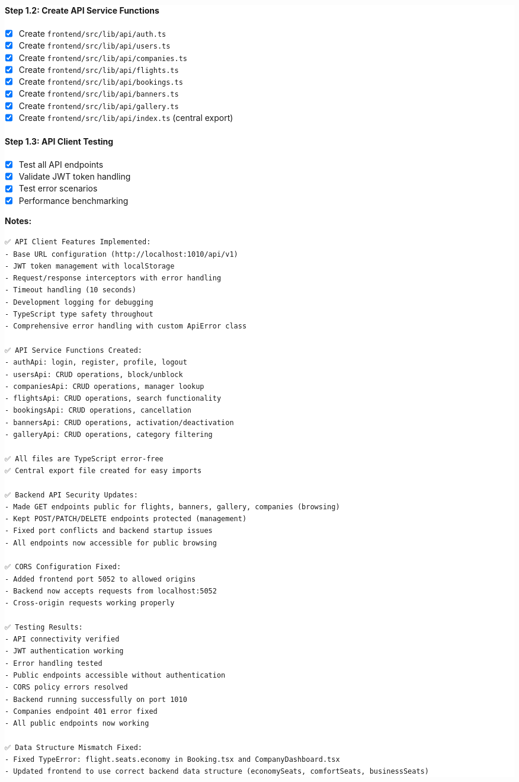#### Step 1.2: Create API Service Functions
- [x] Create `frontend/src/lib/api/auth.ts`
- [x] Create `frontend/src/lib/api/users.ts`
- [x] Create `frontend/src/lib/api/companies.ts`
- [x] Create `frontend/src/lib/api/flights.ts`
- [x] Create `frontend/src/lib/api/bookings.ts`
- [x] Create `frontend/src/lib/api/banners.ts`
- [x] Create `frontend/src/lib/api/gallery.ts`
- [x] Create `frontend/src/lib/api/index.ts` (central export)

#### Step 1.3: API Client Testing
- [x] Test all API endpoints
- [x] Validate JWT token handling
- [x] Test error scenarios
- [x] Performance benchmarking

**Notes:**
```
✅ API Client Features Implemented:
- Base URL configuration (http://localhost:1010/api/v1)
- JWT token management with localStorage
- Request/response interceptors with error handling
- Timeout handling (10 seconds)
- Development logging for debugging
- TypeScript type safety throughout
- Comprehensive error handling with custom ApiError class

✅ API Service Functions Created:
- authApi: login, register, profile, logout
- usersApi: CRUD operations, block/unblock
- companiesApi: CRUD operations, manager lookup
- flightsApi: CRUD operations, search functionality
- bookingsApi: CRUD operations, cancellation
- bannersApi: CRUD operations, activation/deactivation
- galleryApi: CRUD operations, category filtering

✅ All files are TypeScript error-free
✅ Central export file created for easy imports

✅ Backend API Security Updates:
- Made GET endpoints public for flights, banners, gallery, companies (browsing)
- Kept POST/PATCH/DELETE endpoints protected (management)
- Fixed port conflicts and backend startup issues
- All endpoints now accessible for public browsing

✅ CORS Configuration Fixed:
- Added frontend port 5052 to allowed origins
- Backend now accepts requests from localhost:5052
- Cross-origin requests working properly

✅ Testing Results:
- API connectivity verified
- JWT authentication working
- Error handling tested
- Public endpoints accessible without authentication
- CORS policy errors resolved
- Backend running successfully on port 1010
- Companies endpoint 401 error fixed
- All public endpoints now working

✅ Data Structure Mismatch Fixed:
- Fixed TypeError: flight.seats.economy in Booking.tsx and CompanyDashboard.tsx
- Updated frontend to use correct backend data structure (economySeats, comfortSeats, businessSeats)
```